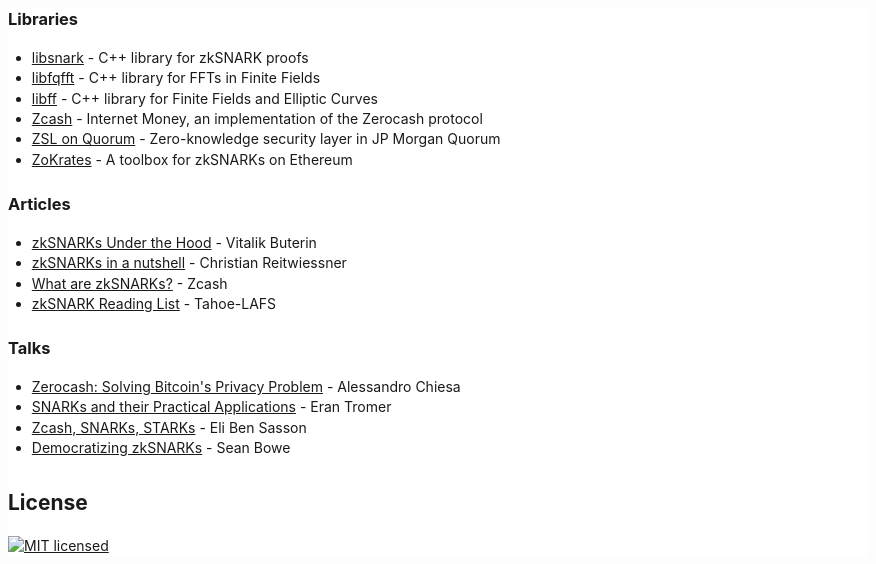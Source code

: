 ### Libraries
* [libsnark](http://github.com/SCIPR-Lab/libsnark) - C++ library for zkSNARK proofs
* [libfqfft](https://github.com/scipr-lab/libfqfft) - C++ library for FFTs in Finite Fields
* [libff](https://github.com/scipr-lab/libff) - C++ library for Finite Fields and Elliptic Curves
* [Zcash](https://github.com/zcash/zcash) - Internet Money, an implementation of the Zerocash protocol
* [ZSL on Quorum](https://github.com/jpmorganchase/zsl-q) - Zero-knowledge security layer in JP Morgan Quorum
* [ZoKrates](https://github.com/JacobEberhardt/ZoKrates) - A toolbox for zkSNARKs on Ethereum

### Articles
* [zkSNARKs Under the Hood](https://medium.com/@VitalikButerin/zk-snarks-under-the-hood-b33151a013f6) - Vitalik Buterin
* [zkSNARKs in a nutshell](https://blog.ethereum.org/2016/12/05/zksnarks-in-a-nutshell/) - Christian Reitwiessner
* [What are zkSNARKs?](https://z.cash/technology/zksnarks.html) - Zcash
* [zkSNARK Reading List](https://tahoe-lafs.org/trac/tahoe-lafs/wiki/SNARKs) - Tahoe-LAFS

### Talks
* [Zerocash: Solving Bitcoin's Privacy Problem](https://www.youtube.com/watch?v=84Vbj7-i9CI) - Alessandro Chiesa
* [SNARKs and their Practical Applications](https://simons.berkeley.edu/talks/eran-tromer-2015-06-10) - Eran Tromer
* [Zcash, SNARKs, STARKs](https://www.youtube.com/watch?v=VUN35BC11Qw) - Eli Ben Sasson
* [Democratizing zkSNARKs](https://www.youtube.com/watch?v=7BxoyEw6LUY) - Sean Bowe

## License

[![MIT licensed](https://img.shields.io/badge/license-MIT-blue.svg)](LICENSE)

